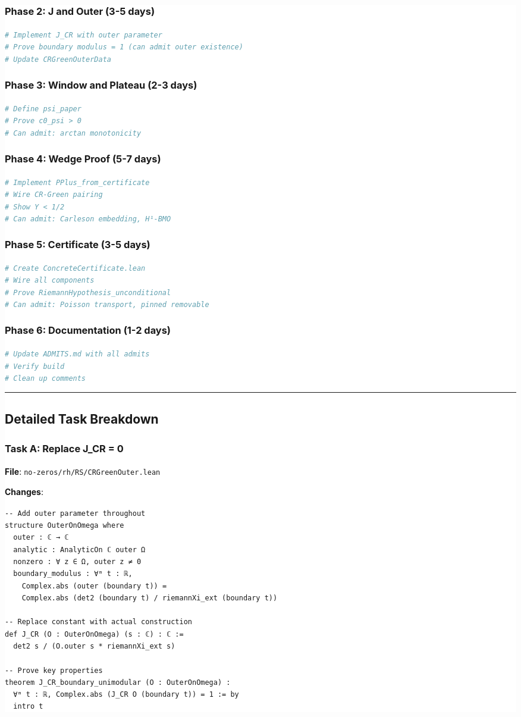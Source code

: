 ### Phase 2: J and Outer (3-5 days)
```bash
# Implement J_CR with outer parameter
# Prove boundary modulus = 1 (can admit outer existence)
# Update CRGreenOuterData
```

### Phase 3: Window and Plateau (2-3 days)
```bash
# Define psi_paper
# Prove c0_psi > 0
# Can admit: arctan monotonicity
```

### Phase 4: Wedge Proof (5-7 days)
```bash
# Implement PPlus_from_certificate
# Wire CR-Green pairing
# Show Υ < 1/2
# Can admit: Carleson embedding, H¹-BMO
```

### Phase 5: Certificate (3-5 days)
```bash
# Create ConcreteCertificate.lean
# Wire all components
# Prove RiemannHypothesis_unconditional
# Can admit: Poisson transport, pinned removable
```

### Phase 6: Documentation (1-2 days)
```bash
# Update ADMITS.md with all admits
# Verify build
# Clean up comments
```

---

## Detailed Task Breakdown

### Task A: Replace J_CR = 0

**File**: `no-zeros/rh/RS/CRGreenOuter.lean`

**Changes**:
```lean
-- Add outer parameter throughout
structure OuterOnOmega where
  outer : ℂ → ℂ
  analytic : AnalyticOn ℂ outer Ω
  nonzero : ∀ z ∈ Ω, outer z ≠ 0
  boundary_modulus : ∀ᵐ t : ℝ, 
    Complex.abs (outer (boundary t)) = 
    Complex.abs (det2 (boundary t) / riemannXi_ext (boundary t))

-- Replace constant with actual construction
def J_CR (O : OuterOnOmega) (s : ℂ) : ℂ :=
  det2 s / (O.outer s * riemannXi_ext s)

-- Prove key properties
theorem J_CR_boundary_unimodular (O : OuterOnOmega) :
  ∀ᵐ t : ℝ, Complex.abs (J_CR O (boundary t)) = 1 := by
  intro t
```